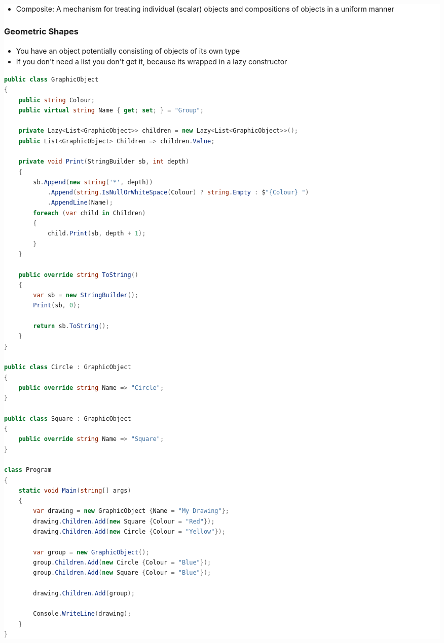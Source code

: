 
- Composite: A mechanism for treating individual (scalar) objects and compositions of objects in a uniform manner


### Geometric Shapes
- You have an object potentially consisting of objects of its own type
- If you don't need a list you don't get it, because its wrapped in a lazy constructor 
````c#
public class GraphicObject
{
    public string Colour;
    public virtual string Name { get; set; } = "Group";
    
    private Lazy<List<GraphicObject>> children = new Lazy<List<GraphicObject>>();
    public List<GraphicObject> Children => children.Value;

    private void Print(StringBuilder sb, int depth)
    {
        sb.Append(new string('*', depth))
            .Append(string.IsNullOrWhiteSpace(Colour) ? string.Empty : $"{Colour} ")
            .AppendLine(Name);
        foreach (var child in Children)
        {
            child.Print(sb, depth + 1);
        }
    }
    
    public override string ToString()
    {
        var sb = new StringBuilder();
        Print(sb, 0);

        return sb.ToString();
    }
}

public class Circle : GraphicObject
{
    public override string Name => "Circle";
}

public class Square : GraphicObject
{
    public override string Name => "Square";
}

class Program
{
    static void Main(string[] args)
    {
        var drawing = new GraphicObject {Name = "My Drawing"};
        drawing.Children.Add(new Square {Colour = "Red"});
        drawing.Children.Add(new Circle {Colour = "Yellow"});
        
        var group = new GraphicObject();
        group.Children.Add(new Circle {Colour = "Blue"});
        group.Children.Add(new Square {Colour = "Blue"});
        
        drawing.Children.Add(group);

        Console.WriteLine(drawing);
    }
}
````